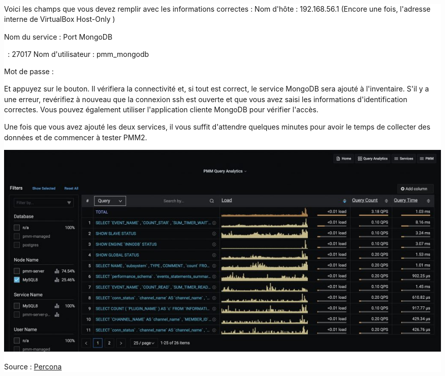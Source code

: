 Voici les champs que vous devez remplir avec les informations correctes : Nom d'hôte : 192.168.56.1 (Encore une fois, l'adresse interne de VirtualBox Host-Only ) 

Nom du service : Port MongoDB

` `: 27017 Nom d'utilisateur : pmm_mongodb 

Mot de passe : <mot de passe>

Et appuyez sur le bouton. Il vérifiera la connectivité et, si tout est correct, le service MongoDB sera ajouté à l'inventaire. S'il y a une erreur, revérifiez à nouveau que la connexion ssh est ouverte et que vous avez saisi les informations d'identification correctes. Vous pouvez également utiliser l'application cliente MongoDB pour vérifier l'accès.

Une fois que vous avez ajouté les deux services, il vous suffit d'attendre quelques minutes pour avoir le temps de collecter des données et de commencer à tester PMM2.

![image11](/posts/2022/article09/img11.jpg)

Source : [Percona](https://www.percona.com/blog/percona-monitoring-and-management-2-test-drive-using-virtualbox-and-ssh-tunnels/)
